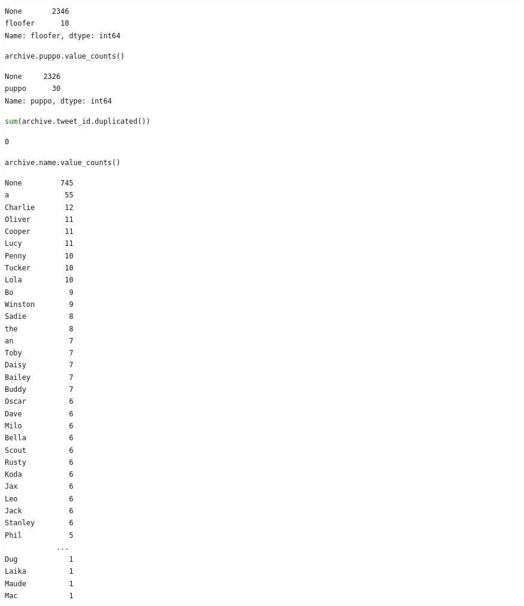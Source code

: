 
    None       2346
    floofer      10
    Name: floofer, dtype: int64




```python
archive.puppo.value_counts()
```




    None     2326
    puppo      30
    Name: puppo, dtype: int64




```python
sum(archive.tweet_id.duplicated())
```




    0




```python
archive.name.value_counts()
```




    None         745
    a             55
    Charlie       12
    Oliver        11
    Cooper        11
    Lucy          11
    Penny         10
    Tucker        10
    Lola          10
    Bo             9
    Winston        9
    Sadie          8
    the            8
    an             7
    Toby           7
    Daisy          7
    Bailey         7
    Buddy          7
    Oscar          6
    Dave           6
    Milo           6
    Bella          6
    Scout          6
    Rusty          6
    Koda           6
    Jax            6
    Leo            6
    Jack           6
    Stanley        6
    Phil           5
                ... 
    Dug            1
    Laika          1
    Maude          1
    Mac            1